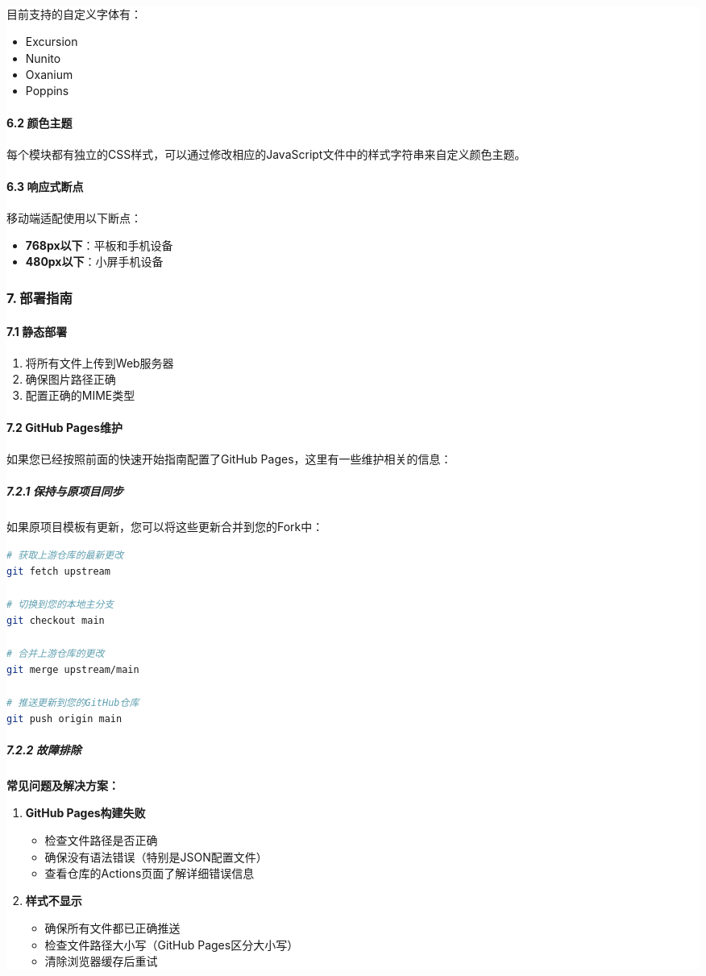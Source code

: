 目前支持的自定义字体有：
- Excursion
- Nunito
- Oxanium
- Poppins

#### 6.2 颜色主题

每个模块都有独立的CSS样式，可以通过修改相应的JavaScript文件中的样式字符串来自定义颜色主题。

#### 6.3 响应式断点

移动端适配使用以下断点：
- **768px以下**：平板和手机设备
- **480px以下**：小屏手机设备

### 7. 部署指南

#### 7.1 静态部署

1. 将所有文件上传到Web服务器
2. 确保图片路径正确
3. 配置正确的MIME类型

#### 7.2 GitHub Pages维护

如果您已经按照前面的快速开始指南配置了GitHub Pages，这里有一些维护相关的信息：

##### 7.2.1 保持与原项目同步

如果原项目模板有更新，您可以将这些更新合并到您的Fork中：

```bash
# 获取上游仓库的最新更改
git fetch upstream

# 切换到您的本地主分支
git checkout main

# 合并上游仓库的更改
git merge upstream/main

# 推送更新到您的GitHub仓库
git push origin main
```

##### 7.2.2 故障排除

**常见问题及解决方案：**

1. **GitHub Pages构建失败**
   - 检查文件路径是否正确
   - 确保没有语法错误（特别是JSON配置文件）
   - 查看仓库的Actions页面了解详细错误信息

2. **样式不显示**
   - 确保所有文件都已正确推送
   - 检查文件路径大小写（GitHub Pages区分大小写）
   - 清除浏览器缓存后重试
